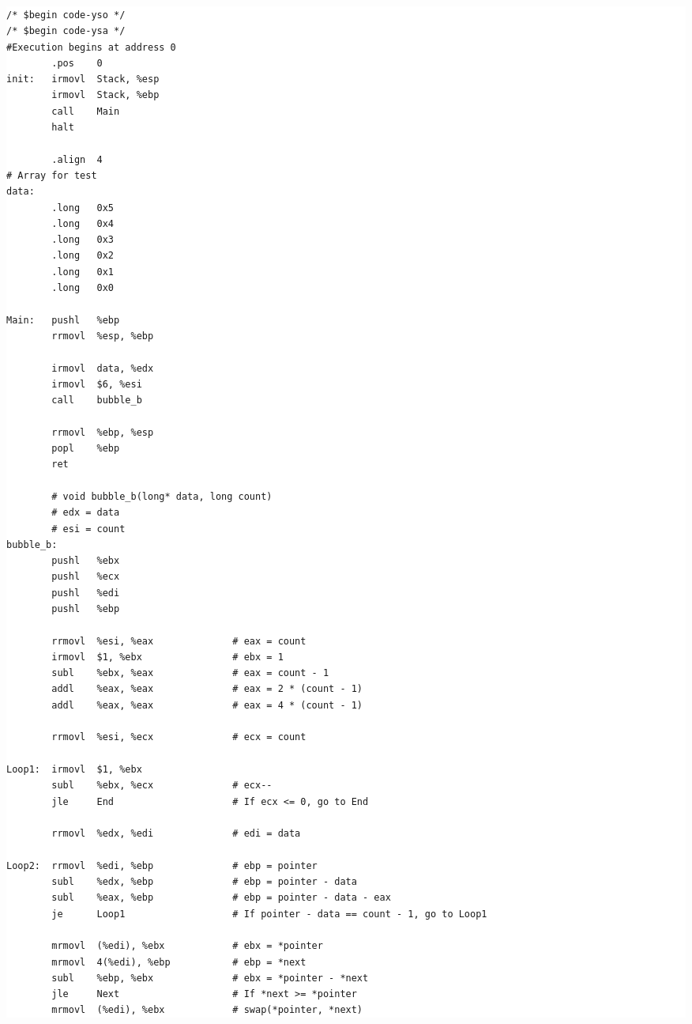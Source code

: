```
/* $begin code-yso */
/* $begin code-ysa */
#Execution begins at address 0
        .pos    0
init:   irmovl  Stack, %esp
        irmovl  Stack, %ebp
        call    Main
        halt

        .align  4
# Array for test
data:
        .long   0x5
        .long   0x4
        .long   0x3
        .long   0x2
        .long   0x1
        .long   0x0

Main:   pushl   %ebp
        rrmovl  %esp, %ebp
        
        irmovl  data, %edx
        irmovl  $6, %esi
        call    bubble_b
        
        rrmovl  %ebp, %esp
        popl    %ebp
        ret

        # void bubble_b(long* data, long count)
        # edx = data
        # esi = count
bubble_b:
        pushl   %ebx
        pushl   %ecx
        pushl   %edi
        pushl   %ebp

        rrmovl  %esi, %eax              # eax = count
        irmovl  $1, %ebx                # ebx = 1
        subl    %ebx, %eax              # eax = count - 1
        addl    %eax, %eax              # eax = 2 * (count - 1)
        addl    %eax, %eax              # eax = 4 * (count - 1)

        rrmovl  %esi, %ecx              # ecx = count

Loop1:  irmovl  $1, %ebx
        subl    %ebx, %ecx              # ecx--
        jle     End                     # If ecx <= 0, go to End

        rrmovl  %edx, %edi              # edi = data

Loop2:  rrmovl  %edi, %ebp              # ebp = pointer
        subl    %edx, %ebp              # ebp = pointer - data
        subl    %eax, %ebp              # ebp = pointer - data - eax
        je      Loop1                   # If pointer - data == count - 1, go to Loop1

        mrmovl  (%edi), %ebx            # ebx = *pointer
        mrmovl  4(%edi), %ebp           # ebp = *next
        subl    %ebp, %ebx              # ebx = *pointer - *next
        jle     Next                    # If *next >= *pointer
        mrmovl  (%edi), %ebx            # swap(*pointer, *next)
```